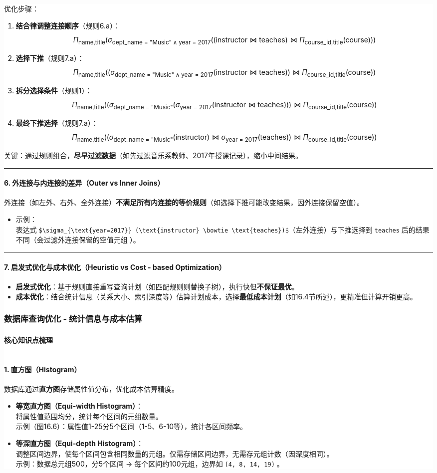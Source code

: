   优化步骤：  
  1. **结合律调整连接顺序**（规则6.a）：  
     $$\Pi_{\text{name,title}} \Big( \sigma_{\text{dept\_name = "Music"} \land \text{year = 2017}} \big( (\text{instructor} \bowtie \text{teaches}) \bowtie \Pi_{\text{course\_id,title}} (\text{course}) \big) \Big)$$  

  2. **选择下推**（规则7.a）：  
     $$\Pi_{\text{name,title}} \Big( \big( \sigma_{\text{dept\_name = "Music"} \land \text{year = 2017}} (\text{instructor} \bowtie \text{teaches}) \big) \bowtie \Pi_{\text{course\_id,title}} (\text{course}) \Big)$$  

  3. **拆分选择条件**（规则1）：  
     $$\Pi_{\text{name,title}} \Big( \big( \sigma_{\text{dept\_name = "Music"}} (\sigma_{\text{year = 2017}} (\text{instructor} \bowtie \text{teaches})) \big) \bowtie \Pi_{\text{course\_id,title}} (\text{course}) \Big)$$  

  4. **最终下推选择**（规则7.a）：  
     $$\Pi_{\text{name,title}} \Big( \big( \sigma_{\text{dept\_name = "Music"}} (\text{instructor}) \bowtie \sigma_{\text{year = 2017}} (\text{teaches}) \big) \bowtie \Pi_{\text{course\_id,title}} (\text{course}) \Big)$$  

  关键：通过规则组合，**尽早过滤数据**（如先过滤音乐系教师、2017年授课记录），缩小中间结果。  


---

#### 6. 外连接与内连接的差异（Outer vs Inner Joins）
外连接（如左外、右外、全外连接）**不满足所有内连接的等价规则**（如选择下推可能改变结果，因外连接保留空值）。  
- 示例：  
  表达式 `$\sigma_{\text{year=2017}} (\text{instructor} \bowtie \text{teaches})$`（左外连接）与下推选择到 `teaches` 后的结果不同（会过滤外连接保留的空值元组 ）。  


---

#### 7. 启发式优化与成本优化（Heuristic vs Cost - based Optimization）
- **启发式优化**：基于规则直接重写查询计划（如匹配规则则替换子树），执行快但**不保证最优**。  
- **成本优化**：结合统计信息（关系大小、索引深度等）估算计划成本，选择**最低成本计划**（如16.4节所述），更精准但计算开销更高。  

  
### 数据库查询优化 - 统计信息与成本估算
#### 核心知识点梳理  

---

#### 1. 直方图（Histogram）  
数据库通过**直方图**存储属性值分布，优化成本估算精度。  
- **等宽直方图（Equi-width Histogram）**：  
  将属性值范围均分，统计每个区间的元组数量。  
  示例（图16.6）：属性值1-25分5个区间（1-5、6-10等），统计各区间频率。  

- **等深直方图（Equi-depth Histogram）**：  
  调整区间边界，使每个区间包含相同数量的元组。仅需存储区间边界，无需存元组计数（因深度相同）。  
  示例：数据总元组500，分5个区间 → 每个区间约100元组，边界如 `(4, 8, 14, 19)` 。  
